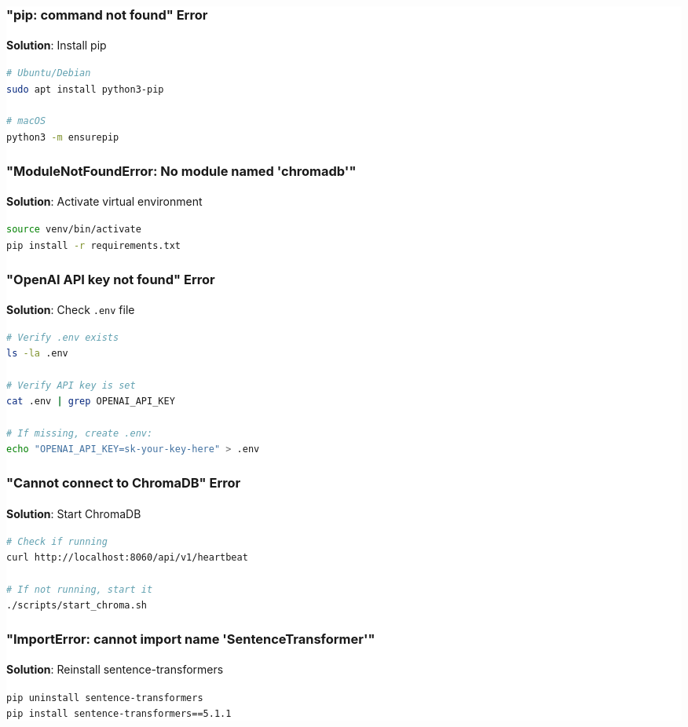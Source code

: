 ### "pip: command not found" Error

**Solution**: Install pip

```bash
# Ubuntu/Debian
sudo apt install python3-pip

# macOS
python3 -m ensurepip
```

### "ModuleNotFoundError: No module named 'chromadb'"

**Solution**: Activate virtual environment

```bash
source venv/bin/activate
pip install -r requirements.txt
```

### "OpenAI API key not found" Error

**Solution**: Check `.env` file

```bash
# Verify .env exists
ls -la .env

# Verify API key is set
cat .env | grep OPENAI_API_KEY

# If missing, create .env:
echo "OPENAI_API_KEY=sk-your-key-here" > .env
```

### "Cannot connect to ChromaDB" Error

**Solution**: Start ChromaDB

```bash
# Check if running
curl http://localhost:8060/api/v1/heartbeat

# If not running, start it
./scripts/start_chroma.sh
```

### "ImportError: cannot import name 'SentenceTransformer'"

**Solution**: Reinstall sentence-transformers

```bash
pip uninstall sentence-transformers
pip install sentence-transformers==5.1.1
```
